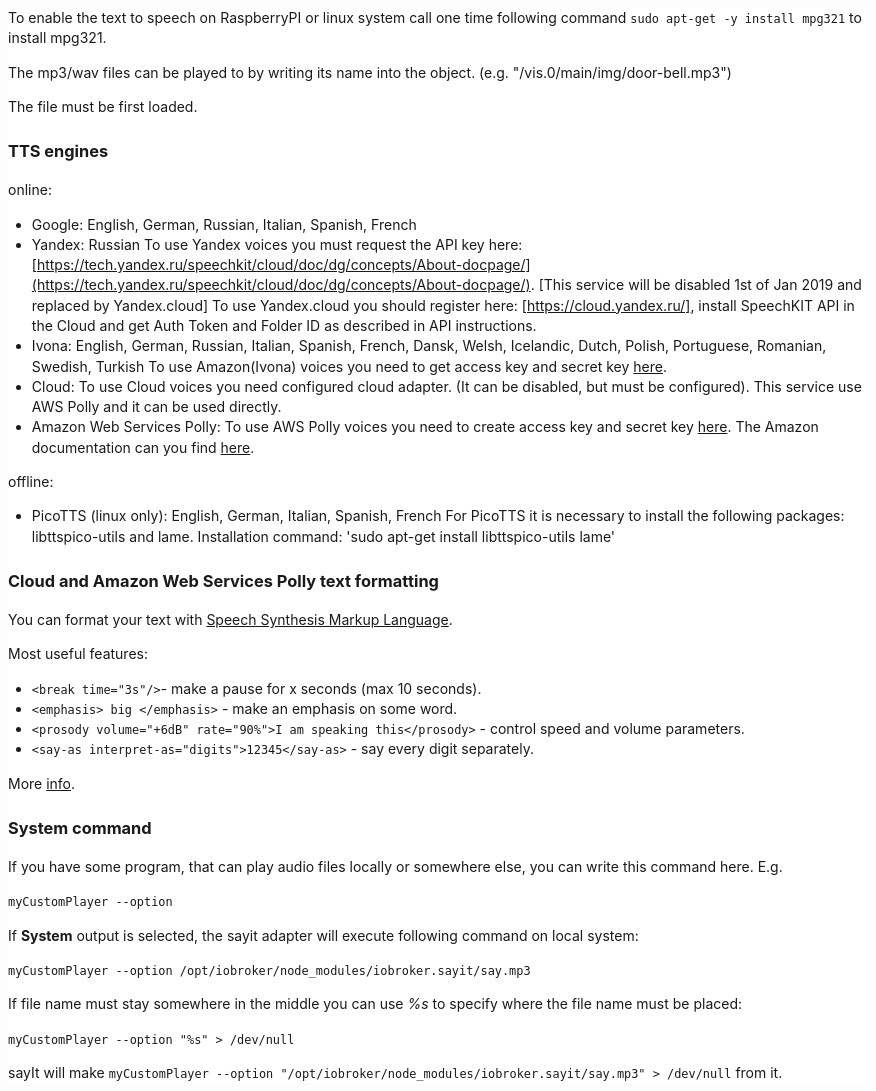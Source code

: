 To enable the text to speech on RaspberryPI or linux system call one time following command ```sudo apt-get -y install mpg321``` to install mpg321.

The mp3/wav files can be played to by writing its name into the object. (e.g. "/vis.0/main/img/door-bell.mp3")

The file must be first loaded.

### TTS engines
online:
- Google: English, German, Russian, Italian, Spanish, French
- Yandex: Russian
  To use Yandex voices you must request the API key here: [https://tech.yandex.ru/speechkit/cloud/doc/dg/concepts/About-docpage/](https://tech.yandex.ru/speechkit/cloud/doc/dg/concepts/About-docpage/).  [This service will be disabled 1st of Jan 2019 and replaced by Yandex.cloud]
  To use Yandex.cloud you should register here: [https://cloud.yandex.ru/], install SpeechKIT API in the Cloud and get Auth Token and Folder ID as described in API instructions.
- Ivona: English, German, Russian, Italian, Spanish, French, Dansk, Welsh, Icelandic, Dutch, Polish, Portuguese, Romanian, Swedish, Turkish
        To use Amazon(Ivona) voices you need to get access key and secret key [here](http://www.ivona.com/us/for-business/speech-cloud/).
- Cloud:
        To use Cloud voices you need configured cloud adapter. (It can be disabled, but must be configured). This service use AWS Polly and it can be used directly.
- Amazon Web Services Polly:
        To use AWS Polly voices you need to create access key and secret key [here](https://console.aws.amazon.com/iam/home). The Amazon documentation can you find [here](http://docs.aws.amazon.com/general/latest/gr/managing-aws-access-keys.html).

offline:
- PicoTTS (linux only): English, German, Italian, Spanish, French
        For PicoTTS it is necessary to install the following packages: libttspico-utils and lame.
        Installation command: 'sudo apt-get install libttspico-utils lame'

### Cloud and Amazon Web Services Polly text formatting
You can format your text with [Speech Synthesis Markup Language](http://docs.aws.amazon.com/polly/latest/dg/ssml.html).

Most useful features:
- ```<break time="3s"/>```- make a pause for x seconds (max 10 seconds).
- ```<emphasis> big </emphasis>``` - make an emphasis on some word.
- ```<prosody volume="+6dB" rate="90%">I am speaking this</prosody>``` - control speed and volume parameters.
- ```<say-as interpret-as="digits">12345</say-as>``` - say every digit separately.

More [info](https://developer.amazon.com/public/solutions/alexa/alexa-skills-kit/docs/speech-synthesis-markup-language-ssml-reference).

### System command
If you have some program, that can play audio files locally or somewhere else, you can write this command here. E.g.

```myCustomPlayer --option```

If **System** output is selected, the sayit adapter will execute following command on local system:

```myCustomPlayer --option /opt/iobroker/node_modules/iobroker.sayit/say.mp3```

If file name must stay somewhere in the middle you can use *%s* to specify where the file name must be placed:

```myCustomPlayer --option "%s" > /dev/null```

sayIt will make ```myCustomPlayer --option "/opt/iobroker/node_modules/iobroker.sayit/say.mp3" > /dev/null``` from it.

```